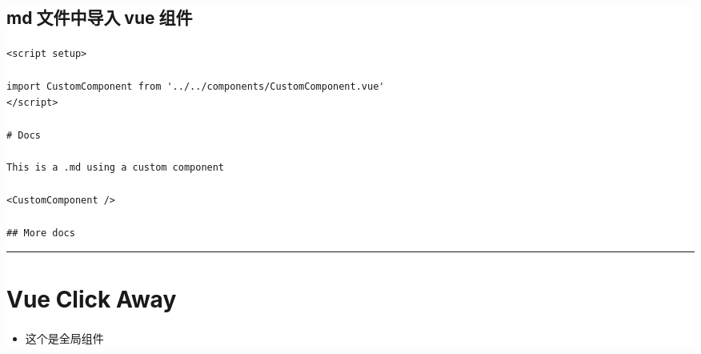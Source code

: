 ## md 文件中导入 vue 组件

<CustomComponent />

```
<script setup>

import CustomComponent from '../../components/CustomComponent.vue'
</script>

# Docs

This is a .md using a custom component

<CustomComponent />

## More docs

```

<hr/>

# Vue Click Away

- 这个是全局组件
  <VueClickAwayExample/>

<script setup>
import { useData } from 'vitepress'
import CustomComponent from '../../components/CustomComponent.vue'
const { theme } = useData()

</script>

<template>
  <h1>{{ theme }}</h1>
</template>
